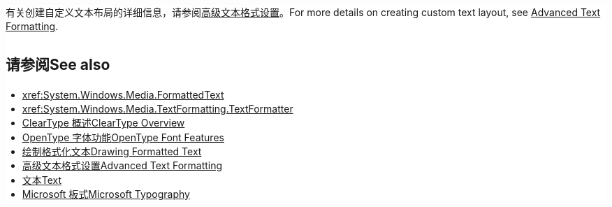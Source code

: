  <span data-ttu-id="49778-221">有关创建自定义文本布局的详细信息，请参阅[高级文本格式设置](advanced-text-formatting.md)。</span><span class="sxs-lookup"><span data-stu-id="49778-221">For more details on creating custom text layout, see [Advanced Text Formatting](advanced-text-formatting.md).</span></span>  
  
## <a name="see-also"></a><span data-ttu-id="49778-222">请参阅</span><span class="sxs-lookup"><span data-stu-id="49778-222">See also</span></span>

- <xref:System.Windows.Media.FormattedText>
- <xref:System.Windows.Media.TextFormatting.TextFormatter>
- [<span data-ttu-id="49778-223">ClearType 概述</span><span class="sxs-lookup"><span data-stu-id="49778-223">ClearType Overview</span></span>](cleartype-overview.md)
- [<span data-ttu-id="49778-224">OpenType 字体功能</span><span class="sxs-lookup"><span data-stu-id="49778-224">OpenType Font Features</span></span>](opentype-font-features.md)
- [<span data-ttu-id="49778-225">绘制格式化文本</span><span class="sxs-lookup"><span data-stu-id="49778-225">Drawing Formatted Text</span></span>](drawing-formatted-text.md)
- [<span data-ttu-id="49778-226">高级文本格式设置</span><span class="sxs-lookup"><span data-stu-id="49778-226">Advanced Text Formatting</span></span>](advanced-text-formatting.md)
- [<span data-ttu-id="49778-227">文本</span><span class="sxs-lookup"><span data-stu-id="49778-227">Text</span></span>](optimizing-performance-text.md)
- [<span data-ttu-id="49778-228">Microsoft 板式</span><span class="sxs-lookup"><span data-stu-id="49778-228">Microsoft Typography</span></span>](/typography/)
